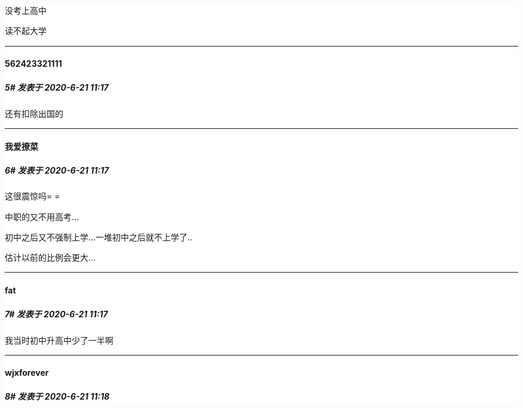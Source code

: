 


没考上高中

读不起大学







-----

####  562423321111  
##### 5#       发表于 2020-6-21 11:17




还有扣除出国的







-----

####  我爱撩菜  
##### 6#       发表于 2020-6-21 11:17




这很震惊吗= =

中职的又不用高考...

初中之后又不强制上学...一堆初中之后就不上学了..


估计以前的比例会更大...







-----

####  fat  
##### 7#       发表于 2020-6-21 11:17




我当时初中升高中少了一半啊







-----

####  wjxforever  
##### 8#       发表于 2020-6-21 11:18
